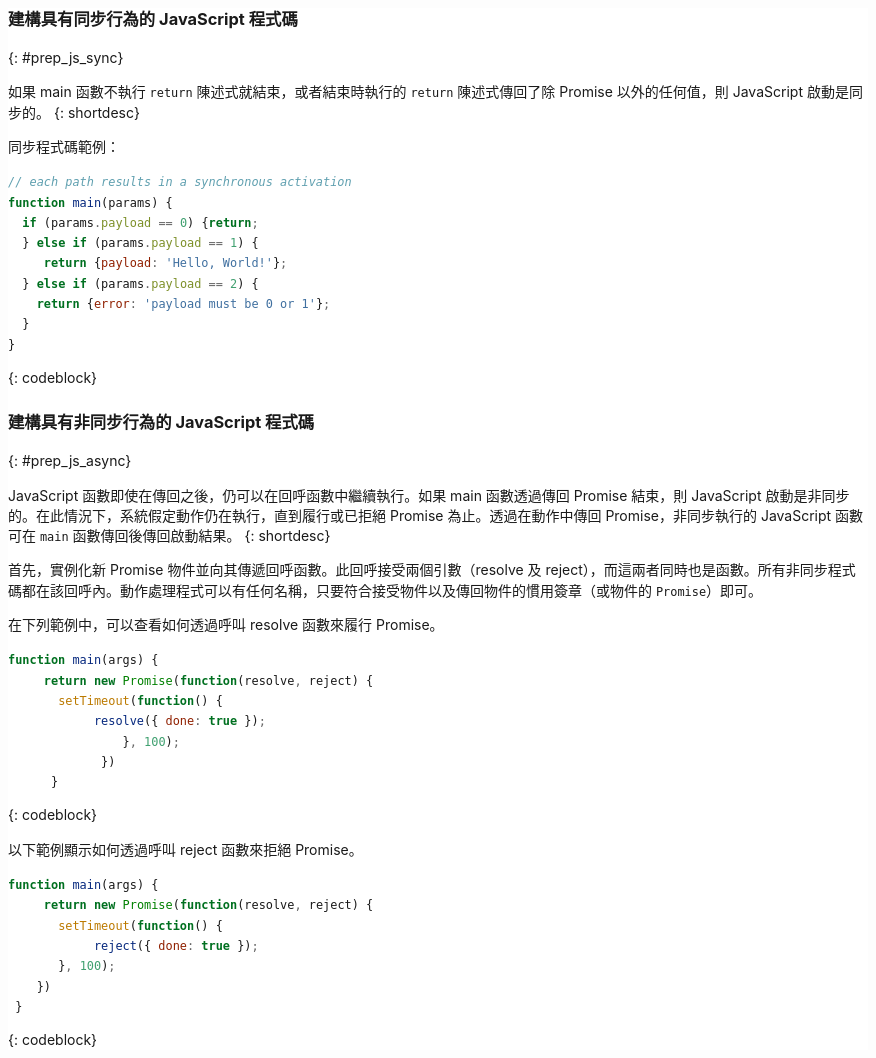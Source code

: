 
### 建構具有同步行為的 JavaScript 程式碼
{: #prep_js_sync}

如果 main 函數不執行 `return` 陳述式就結束，或者結束時執行的 `return` 陳述式傳回了除 Promise 以外的任何值，則 JavaScript 啟動是同步的。
{: shortdesc}

同步程式碼範例：

```javascript
// each path results in a synchronous activation
function main(params) {
  if (params.payload == 0) {return;
  } else if (params.payload == 1) {
     return {payload: 'Hello, World!'};
  } else if (params.payload == 2) {
    return {error: 'payload must be 0 or 1'};
  }
}
```
{: codeblock}




### 建構具有非同步行為的 JavaScript 程式碼
{: #prep_js_async}

JavaScript 函數即使在傳回之後，仍可以在回呼函數中繼續執行。如果 main 函數透過傳回 Promise 結束，則 JavaScript 啟動是非同步的。在此情況下，系統假定動作仍在執行，直到履行或已拒絕 Promise 為止。透過在動作中傳回 Promise，非同步執行的 JavaScript 函數可在 `main` 函數傳回後傳回啟動結果。
{: shortdesc}

首先，實例化新 Promise 物件並向其傳遞回呼函數。此回呼接受兩個引數（resolve 及 reject），而這兩者同時也是函數。所有非同步程式碼都在該回呼內。動作處理程式可以有任何名稱，只要符合接受物件以及傳回物件的慣用簽章（或物件的 `Promise`）即可。

在下列範例中，可以查看如何透過呼叫 resolve 函數來履行 Promise。
```javascript
function main(args) {
     return new Promise(function(resolve, reject) {
       setTimeout(function() {
            resolve({ done: true });
                }, 100);
             })
      }
```
{: codeblock}

以下範例顯示如何透過呼叫 reject 函數來拒絕 Promise。
```javascript
function main(args) {
     return new Promise(function(resolve, reject) {
       setTimeout(function() {
            reject({ done: true });
       }, 100);
    })
 }
```
{: codeblock}
